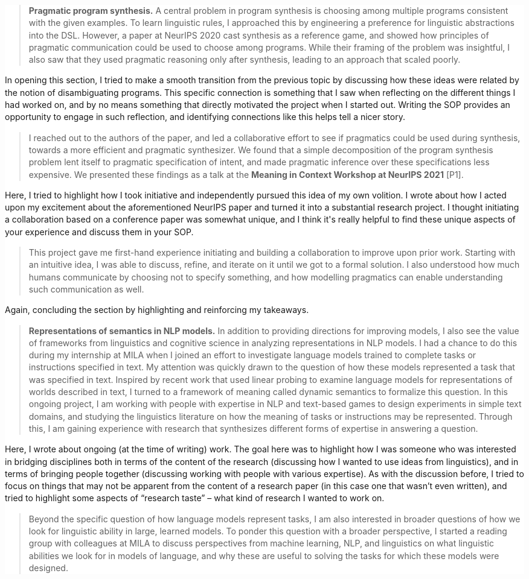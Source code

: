 > **Pragmatic program synthesis.** A central problem in program synthesis is choosing among multiple programs consistent with the given examples. To learn linguistic rules, I approached this by engineering a preference for linguistic abstractions into the DSL. However, a paper at NeurIPS 2020 cast synthesis as a reference game, and showed how principles of pragmatic communication could be used to choose among programs. While their framing of the problem was insightful, I also saw that they used pragmatic reasoning only after synthesis, leading to an approach that scaled poorly.

In opening this section, I tried to make a smooth transition from the previous topic by discussing how these ideas were related by the notion of disambiguating programs. This specific connection is something that I saw when reflecting on the different things I had worked on, and by no means something that directly motivated the project when I started out. Writing the SOP provides an opportunity to engage in such reflection, and identifying connections like this helps tell a nicer story.

> I reached out to the authors of the paper, and led a collaborative effort to see if pragmatics could be used during synthesis, towards a more efficient and pragmatic synthesizer. We found that a simple decomposition of the program synthesis problem lent itself to pragmatic specification of intent, and made pragmatic inference over these specifications less expensive. We presented these findings as a talk at the **Meaning in Context Workshop at NeurIPS 2021** [P1].

Here, I tried to highlight how I took initiative and independently pursued this idea of my own volition. I wrote about how I acted upon my excitement about the aforementioned NeurIPS paper and turned it into a substantial research project. I thought initiating a collaboration based on a conference paper was somewhat unique, and I think it's really helpful to find these unique aspects of your experience and discuss them in your SOP.

> This project gave me first-hand experience initiating and building a collaboration to improve upon prior work. Starting with an intuitive idea, I was able to discuss, refine, and iterate on it until we got to a formal solution. I also understood how much humans communicate by choosing not to specify something, and how modelling pragmatics can enable understanding such communication as well.

Again, concluding the section by highlighting and reinforcing my takeaways.

> **Representations of semantics in NLP models.** In addition to providing directions for improving models, I also see the value of frameworks from linguistics and cognitive science in analyzing representations in NLP models. I had a chance to do this during my internship at MILA when I joined an effort to investigate language models trained to complete tasks or instructions specified in text. My attention was quickly drawn to the question of how these models represented a task that was specified in text. Inspired by recent work that used linear probing to examine language models for representations of worlds described in text, I turned to a framework of meaning called dynamic semantics to formalize this question. In this ongoing project, I am working with people with expertise in NLP and text-based games to design experiments in simple text domains, and studying the linguistics literature on how the meaning of tasks or instructions may be represented. Through this, I am gaining experience with research that synthesizes different forms of expertise in answering a question.

Here, I wrote about ongoing (at the time of writing) work. The goal here was to highlight how I was someone who was interested in bridging disciplines both in terms of the content of the research (discussing how I wanted to use ideas from linguistics), and in terms of bringing people together (discussing working with people with various expertise). As with the discussion before, I tried to focus on things that may not be apparent from the content of a research paper (in this case one that wasn’t even written), and tried to highlight some aspects of “research taste” – what kind of research I wanted to work on. 

> Beyond the specific question of how language models represent tasks, I am also interested in broader questions of how we look for linguistic ability in large, learned models. To ponder this question with a broader perspective, I started a reading group with colleagues at MILA to discuss perspectives from machine learning, NLP, and linguistics on what linguistic abilities we look for in models of language, and why these are useful to solving the tasks for which these models were designed.
